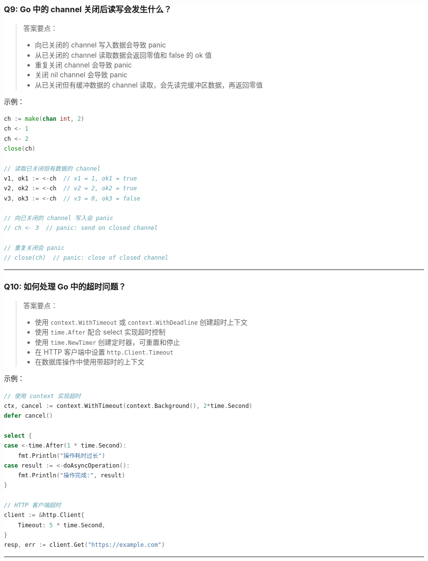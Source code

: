 
### Q9: Go 中的 channel 关闭后读写会发生什么？

> 答案要点：
> - 向已关闭的 channel 写入数据会导致 panic
> - 从已关闭的 channel 读取数据会返回零值和 false 的 ok 值
> - 重复关闭 channel 会导致 panic
> - 关闭 nil channel 会导致 panic
> - 从已关闭但有缓冲数据的 channel 读取，会先读完缓冲区数据，再返回零值

示例：
```go
ch := make(chan int, 2)
ch <- 1
ch <- 2
close(ch)

// 读取已关闭但有数据的 channel
v1, ok1 := <-ch  // v1 = 1, ok1 = true
v2, ok2 := <-ch  // v2 = 2, ok2 = true
v3, ok3 := <-ch  // v3 = 0, ok3 = false

// 向已关闭的 channel 写入会 panic
// ch <- 3  // panic: send on closed channel

// 重复关闭会 panic
// close(ch)  // panic: close of closed channel
```

---

### Q10: 如何处理 Go 中的超时问题？

> 答案要点：
> - 使用 `context.WithTimeout` 或 `context.WithDeadline` 创建超时上下文
> - 使用 `time.After` 配合 select 实现超时控制
> - 使用 `time.NewTimer` 创建定时器，可重置和停止
> - 在 HTTP 客户端中设置 `http.Client.Timeout`
> - 在数据库操作中使用带超时的上下文

示例：
```go
// 使用 context 实现超时
ctx, cancel := context.WithTimeout(context.Background(), 2*time.Second)
defer cancel()

select {
case <-time.After(1 * time.Second):
    fmt.Println("操作耗时过长")
case result := <-doAsyncOperation():
    fmt.Println("操作完成:", result)
}

// HTTP 客户端超时
client := &http.Client{
    Timeout: 5 * time.Second,
}
resp, err := client.Get("https://example.com")
```

---